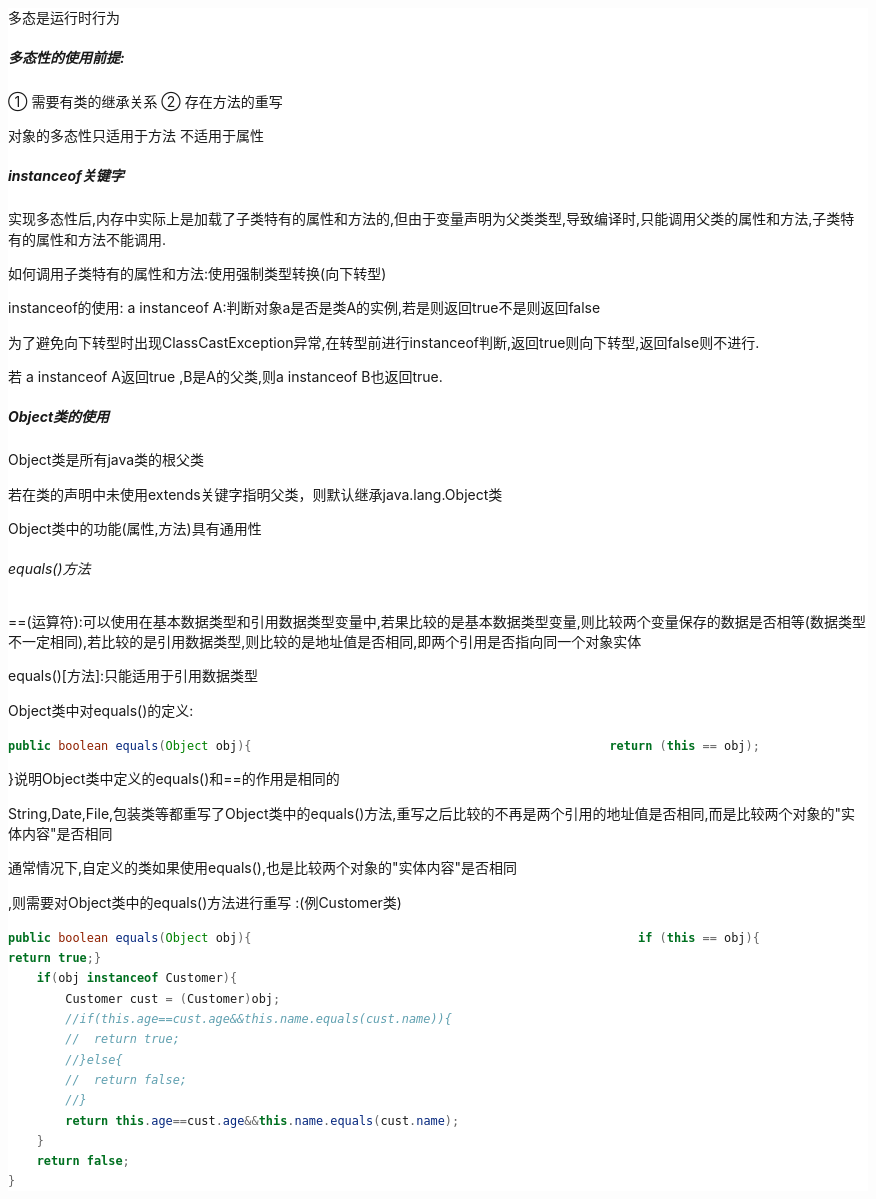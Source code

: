 多态是运行时行为

##### 多态性的使用前提:

① 需要有类的继承关系   ② 存在方法的重写

对象的多态性只适用于方法 不适用于属性

##### instanceof关键字

实现多态性后,内存中实际上是加载了子类特有的属性和方法的,但由于变量声明为父类类型,导致编译时,只能调用父类的属性和方法,子类特有的属性和方法不能调用.

如何调用子类特有的属性和方法:使用强制类型转换(向下转型)

instanceof的使用: a instanceof A:判断对象a是否是类A的实例,若是则返回true不是则返回false

为了避免向下转型时出现ClassCastException异常,在转型前进行instanceof判断,返回true则向下转型,返回false则不进行.

若 a instanceof A返回true ,B是A的父类,则a instanceof B也返回true.

##### Object类的使用

Object类是所有java类的根父类

若在类的声明中未使用extends关键字指明父类，则默认继承java.lang.Object类

Object类中的功能(属性,方法)具有通用性

###### equals()方法

==(运算符):可以使用在基本数据类型和引用数据类型变量中,若果比较的是基本数据类型变量,则比较两个变量保存的数据是否相等(数据类型不一定相同),若比较的是引用数据类型,则比较的是地址值是否相同,即两个引用是否指向同一个对象实体

equals()[方法]:只能适用于引用数据类型

Object类中对equals()的定义:

```java
public boolean equals(Object obj){                        				 			return (this == obj);
```

}说明Object类中定义的equals()和==的作用是相同的

String,Date,File,包装类等都重写了Object类中的equals()方法,重写之后比较的不再是两个引用的地址值是否相同,而是比较两个对象的"实体内容"是否相同

通常情况下,自定义的类如果使用equals(),也是比较两个对象的"实体内容"是否相同

,则需要对Object类中的equals()方法进行重写 :(例Customer类)

```java
public boolean equals(Object obj){                   		                            if (this == obj){               												return true;}
	if(obj instanceof Customer){
		Customer cust = (Customer)obj;
		//if(this.age==cust.age&&this.name.equals(cust.name)){
		//	return true;
		//}else{
		//	return false;
		//}
		return this.age==cust.age&&this.name.equals(cust.name);
	}
	return false;
}
```
